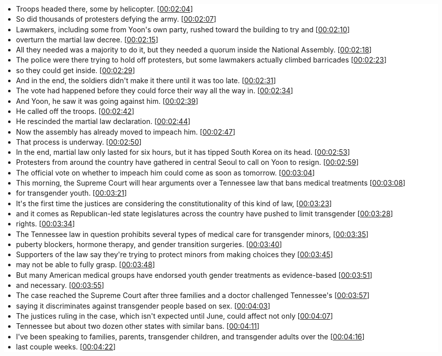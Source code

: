 *  Troops headed there, some by helicopter. [[00:02:04](https://www.youtube.com/watch?v=iZ5OYrj0IKw&t=124.97999999999999s)]
*  So did thousands of protesters defying the army. [[00:02:07](https://www.youtube.com/watch?v=iZ5OYrj0IKw&t=127.53999999999999s)]
*  Lawmakers, including some from Yoon's own party, rushed toward the building to try and [[00:02:10](https://www.youtube.com/watch?v=iZ5OYrj0IKw&t=130.66s)]
*  overturn the martial law decree. [[00:02:15](https://www.youtube.com/watch?v=iZ5OYrj0IKw&t=135.34s)]
*  All they needed was a majority to do it, but they needed a quorum inside the National Assembly. [[00:02:18](https://www.youtube.com/watch?v=iZ5OYrj0IKw&t=138.04s)]
*  The police were there trying to hold off protesters, but some lawmakers actually climbed barricades [[00:02:23](https://www.youtube.com/watch?v=iZ5OYrj0IKw&t=143.95999999999998s)]
*  so they could get inside. [[00:02:29](https://www.youtube.com/watch?v=iZ5OYrj0IKw&t=149.23999999999998s)]
*  And in the end, the soldiers didn't make it there until it was too late. [[00:02:31](https://www.youtube.com/watch?v=iZ5OYrj0IKw&t=151.04s)]
*  The vote had happened before they could force their way all the way in. [[00:02:34](https://www.youtube.com/watch?v=iZ5OYrj0IKw&t=154.94s)]
*  And Yoon, he saw it was going against him. [[00:02:39](https://www.youtube.com/watch?v=iZ5OYrj0IKw&t=159.0s)]
*  He called off the troops. [[00:02:42](https://www.youtube.com/watch?v=iZ5OYrj0IKw&t=162.48s)]
*  He rescinded the martial law declaration. [[00:02:44](https://www.youtube.com/watch?v=iZ5OYrj0IKw&t=164.16s)]
*  Now the assembly has already moved to impeach him. [[00:02:47](https://www.youtube.com/watch?v=iZ5OYrj0IKw&t=167.24s)]
*  That process is underway. [[00:02:50](https://www.youtube.com/watch?v=iZ5OYrj0IKw&t=170.76000000000002s)]
*  In the end, martial law only lasted for six hours, but it has tipped South Korea on its head. [[00:02:53](https://www.youtube.com/watch?v=iZ5OYrj0IKw&t=173.48000000000002s)]
*  Protesters from around the country have gathered in central Seoul to call on Yoon to resign. [[00:02:59](https://www.youtube.com/watch?v=iZ5OYrj0IKw&t=179.8s)]
*  The official vote on whether to impeach him could come as soon as tomorrow. [[00:03:04](https://www.youtube.com/watch?v=iZ5OYrj0IKw&t=184.76000000000002s)]
*  This morning, the Supreme Court will hear arguments over a Tennessee law that bans medical treatments [[00:03:08](https://www.youtube.com/watch?v=iZ5OYrj0IKw&t=188.2s)]
*  for transgender youth. [[00:03:21](https://www.youtube.com/watch?v=iZ5OYrj0IKw&t=201.23999999999998s)]
*  It's the first time the justices are considering the constitutionality of this kind of law, [[00:03:23](https://www.youtube.com/watch?v=iZ5OYrj0IKw&t=203.39999999999998s)]
*  and it comes as Republican-led state legislatures across the country have pushed to limit transgender [[00:03:28](https://www.youtube.com/watch?v=iZ5OYrj0IKw&t=208.16s)]
*  rights. [[00:03:34](https://www.youtube.com/watch?v=iZ5OYrj0IKw&t=214.12s)]
*  The Tennessee law in question prohibits several types of medical care for transgender minors, [[00:03:35](https://www.youtube.com/watch?v=iZ5OYrj0IKw&t=215.12s)]
*  puberty blockers, hormone therapy, and gender transition surgeries. [[00:03:40](https://www.youtube.com/watch?v=iZ5OYrj0IKw&t=220.20000000000002s)]
*  Supporters of the law say they're trying to protect minors from making choices they [[00:03:45](https://www.youtube.com/watch?v=iZ5OYrj0IKw&t=225.28s)]
*  may not be able to fully grasp. [[00:03:48](https://www.youtube.com/watch?v=iZ5OYrj0IKw&t=228.84s)]
*  But many American medical groups have endorsed youth gender treatments as evidence-based [[00:03:51](https://www.youtube.com/watch?v=iZ5OYrj0IKw&t=231.16s)]
*  and necessary. [[00:03:55](https://www.youtube.com/watch?v=iZ5OYrj0IKw&t=235.52s)]
*  The case reached the Supreme Court after three families and a doctor challenged Tennessee's [[00:03:57](https://www.youtube.com/watch?v=iZ5OYrj0IKw&t=237.26s)]
*  saying it discriminates against transgender people based on sex. [[00:04:03](https://www.youtube.com/watch?v=iZ5OYrj0IKw&t=243.24s)]
*  The justices ruling in the case, which isn't expected until June, could affect not only [[00:04:07](https://www.youtube.com/watch?v=iZ5OYrj0IKw&t=247.04000000000002s)]
*  Tennessee but about two dozen other states with similar bans. [[00:04:11](https://www.youtube.com/watch?v=iZ5OYrj0IKw&t=251.68s)]
*  I've been speaking to families, parents, transgender children, and transgender adults over the [[00:04:16](https://www.youtube.com/watch?v=iZ5OYrj0IKw&t=256.32s)]
*  last couple weeks. [[00:04:22](https://www.youtube.com/watch?v=iZ5OYrj0IKw&t=262.48s)]